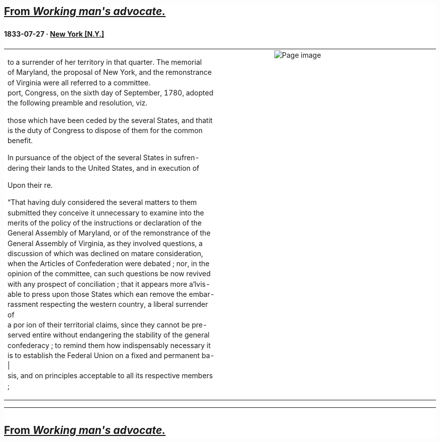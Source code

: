 
## [From _Working man's advocate._](https://archive.org/details/sim_young-america_1833-07-27_4_50/page/n0/mode/1up?view=theater)

#### 1833-07-27 &middot; [New York [N.Y.]](http://dbpedia.org/resource/New_York_City)

<table style="width: 100%;"><tr><td style="width: 50%">

  
to a surrender of her territory in that quarter. The memorial  
of Maryland, the proposal of New York, and the remonstrance  
of Virginia were all referred to a committee.  
port, Congress, on the sixth day of September, 1780, adopted  
the following preamble and resolution, viz.  
  
those which have been ceded by the several States, and thatit  
is the duty of Congress to dispose of them for the common  
benefit.  
  
In pursuance of the object of the several States in sufren-  
dering their lands to the United States, and in execution of  
  
Upon their re.  
  
“That having duly considered the several matters to them  
submitted they conceive it unnecessary to examine into the  
merits of the policy of the instructions or declaration of the  
General Assembly of Maryland, or of the remonstrance of the  
General Assembly of Virginia, as they involved questions, a  
discussion of which was declined on matare consideration,  
when the Articles of Confederation were debated ; nor, in the  
opinion of the committee, can such questions be now revived  
with any prospect of conciliation ; that it appears more a‘lvis-  
able to press upon those States which ean remove the embar-  
rassment respecting the western country, a liberal surrender of  
a por ion of their territorial claims, since they cannot be pre-  
served entire without endangering the stability of the general  
confederacy ; to remind them how indispensably necessary it  
is to establish the Federal Union on a fixed and permanent ba- |  
sis, and on principles acceptable to all its respective members ;
</td><td style="width: 50%; max-height: 75%; margin: auto; display: block;">
<img alt="Page image" src="https://iiif.archive.org/image/iiif/2/sim_young-america_1833-07-27_4_50%2Fsim_young-america_1833-07-27_4_50_jp2.zip%2Fsim_young-america_1833-07-27_4_50_jp2%2Fsim_young-america_1833-07-27_4_50_0000.jp2/pct:57.7928870292887,10.884886452623336,33.86506276150627,9.720046985121378/600,/0/default.jpg"/>
</td>
</tr></table>

---

## [From _Working man's advocate._](https://archive.org/details/sim_young-america_1833-07-27_4_50/page/n0/mode/1up?view=theater)
